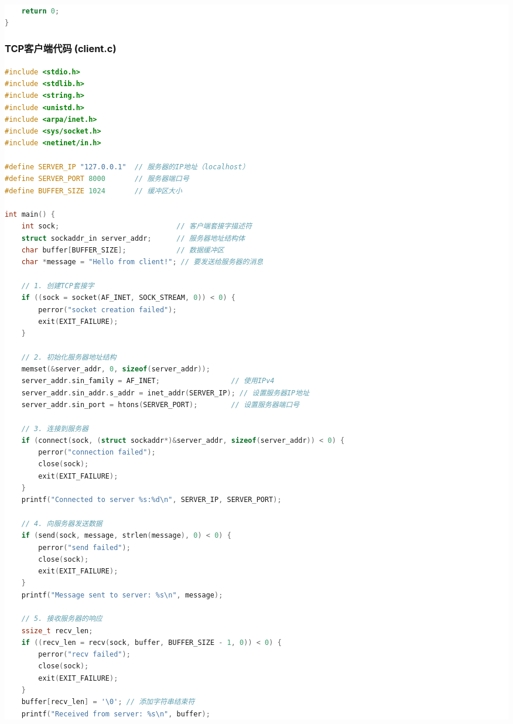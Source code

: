 ```c
    return 0;
}
```

### TCP客户端代码 (client.c)

```c
#include <stdio.h>
#include <stdlib.h>
#include <string.h>
#include <unistd.h>
#include <arpa/inet.h>
#include <sys/socket.h>
#include <netinet/in.h>

#define SERVER_IP "127.0.0.1"  // 服务器的IP地址（localhost）
#define SERVER_PORT 8000       // 服务器端口号
#define BUFFER_SIZE 1024       // 缓冲区大小

int main() {
    int sock;                            // 客户端套接字描述符
    struct sockaddr_in server_addr;      // 服务器地址结构体
    char buffer[BUFFER_SIZE];            // 数据缓冲区
    char *message = "Hello from client!"; // 要发送给服务器的消息

    // 1. 创建TCP套接字
    if ((sock = socket(AF_INET, SOCK_STREAM, 0)) < 0) {
        perror("socket creation failed");
        exit(EXIT_FAILURE);
    }

    // 2. 初始化服务器地址结构
    memset(&server_addr, 0, sizeof(server_addr));
    server_addr.sin_family = AF_INET;                 // 使用IPv4
    server_addr.sin_addr.s_addr = inet_addr(SERVER_IP); // 设置服务器IP地址
    server_addr.sin_port = htons(SERVER_PORT);        // 设置服务器端口号

    // 3. 连接到服务器
    if (connect(sock, (struct sockaddr*)&server_addr, sizeof(server_addr)) < 0) {
        perror("connection failed");
        close(sock);
        exit(EXIT_FAILURE);
    }
    printf("Connected to server %s:%d\n", SERVER_IP, SERVER_PORT);

    // 4. 向服务器发送数据
    if (send(sock, message, strlen(message), 0) < 0) {
        perror("send failed");
        close(sock);
        exit(EXIT_FAILURE);
    }
    printf("Message sent to server: %s\n", message);

    // 5. 接收服务器的响应
    ssize_t recv_len;
    if ((recv_len = recv(sock, buffer, BUFFER_SIZE - 1, 0)) < 0) {
        perror("recv failed");
        close(sock);
        exit(EXIT_FAILURE);
    }
    buffer[recv_len] = '\0'; // 添加字符串结束符
    printf("Received from server: %s\n", buffer);

```